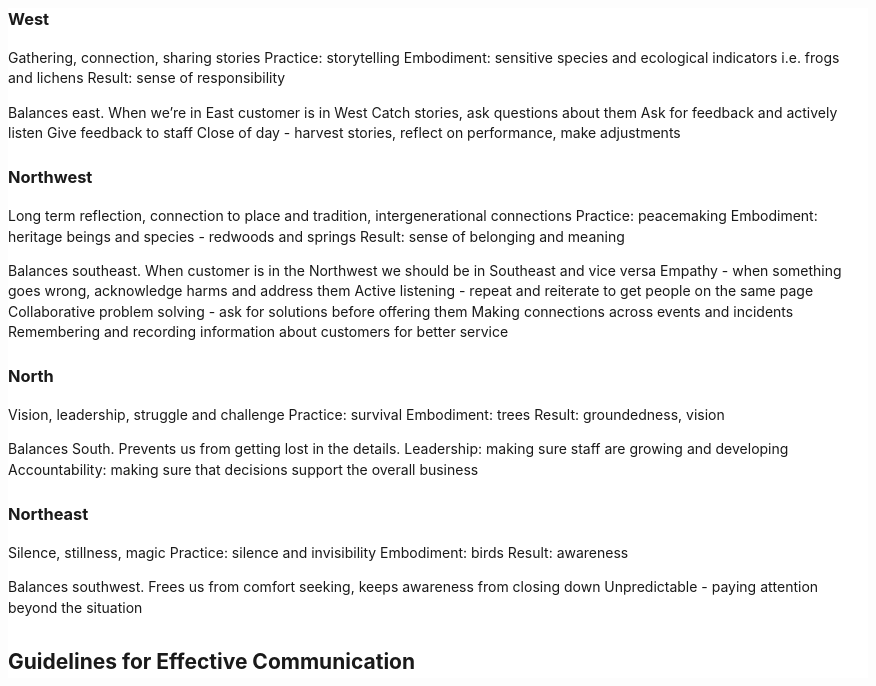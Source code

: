 ### West

Gathering, connection, sharing stories
Practice: storytelling
Embodiment: sensitive species and ecological indicators i.e. frogs and lichens
Result: sense of responsibility

Balances east. When we’re in East customer is in West
Catch stories, ask questions about them
Ask for feedback and actively listen
Give feedback to staff
Close of day - harvest stories, reflect on performance, make adjustments

### Northwest

Long term reflection, connection to place and tradition, intergenerational connections
Practice: peacemaking
Embodiment: heritage beings and species - redwoods and springs
Result: sense of belonging and meaning

Balances southeast. When customer is in the Northwest we should be in Southeast and vice versa
Empathy - when something goes wrong, acknowledge harms and address them
Active listening - repeat and reiterate to get people on the same page
Collaborative problem solving - ask for solutions before offering them
Making connections across events and incidents
Remembering and recording information about customers for better service

### North

Vision, leadership, struggle and challenge
Practice: survival
Embodiment: trees
Result: groundedness, vision

Balances South. Prevents us from getting lost in the details.
Leadership: making sure staff are growing and developing
Accountability: making sure that decisions support the overall business

### Northeast

Silence, stillness, magic
Practice: silence and invisibility
Embodiment: birds
Result: awareness

Balances southwest. Frees us from comfort seeking, keeps awareness from closing down
Unpredictable - paying attention beyond the situation

## Guidelines for Effective Communication